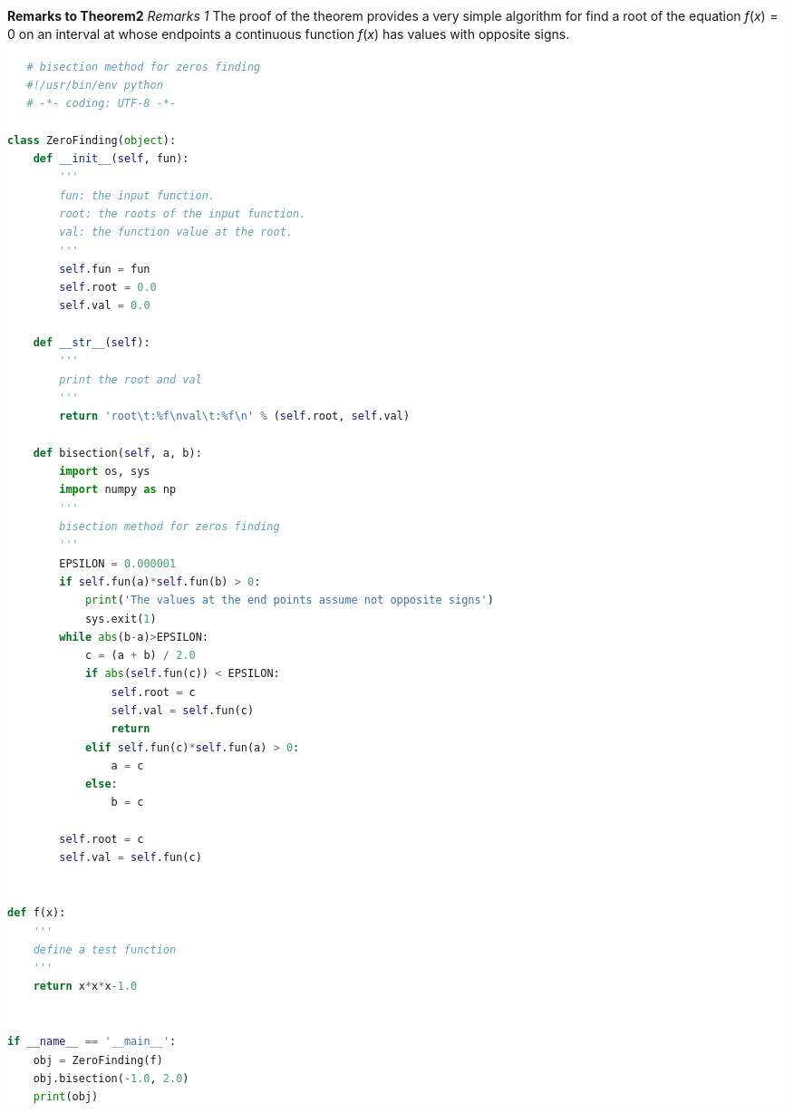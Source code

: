 **Remarks to Theorem2** 
*Remarks 1* The proof of the theorem provides a very simple algorithm for find a root of the equation $f(x)=0$ on an interval at whose endpoints a continuous function $f(x)$ has values with opposite signs.

```python
   # bisection method for zeros finding
   #!/usr/bin/env python
   # -*- coding: UTF-8 -*-

class ZeroFinding(object):
    def __init__(self, fun):
        '''
        fun: the input function.
        root: the roots of the input function.
        val: the function value at the root.
        '''
        self.fun = fun
        self.root = 0.0
        self.val = 0.0

    def __str__(self):
        '''
        print the root and val
        '''
        return 'root\t:%f\nval\t:%f\n' % (self.root, self.val)

    def bisection(self, a, b):
        import os, sys
        import numpy as np
        '''
        bisection method for zeros finding
        '''
        EPSILON = 0.000001
        if self.fun(a)*self.fun(b) > 0:
            print('The values at the end points assume not opposite signs')
            sys.exit(1)
        while abs(b-a)>EPSILON:
            c = (a + b) / 2.0
            if abs(self.fun(c)) < EPSILON:
                self.root = c
                self.val = self.fun(c)
                return
            elif self.fun(c)*self.fun(a) > 0:
                a = c
            else:
                b = c

        self.root = c
        self.val = self.fun(c)


def f(x):
    '''
    define a test function
    '''
    return x*x*x-1.0


if __name__ == '__main__':
    obj = ZeroFinding(f)
    obj.bisection(-1.0, 2.0)
    print(obj)
```